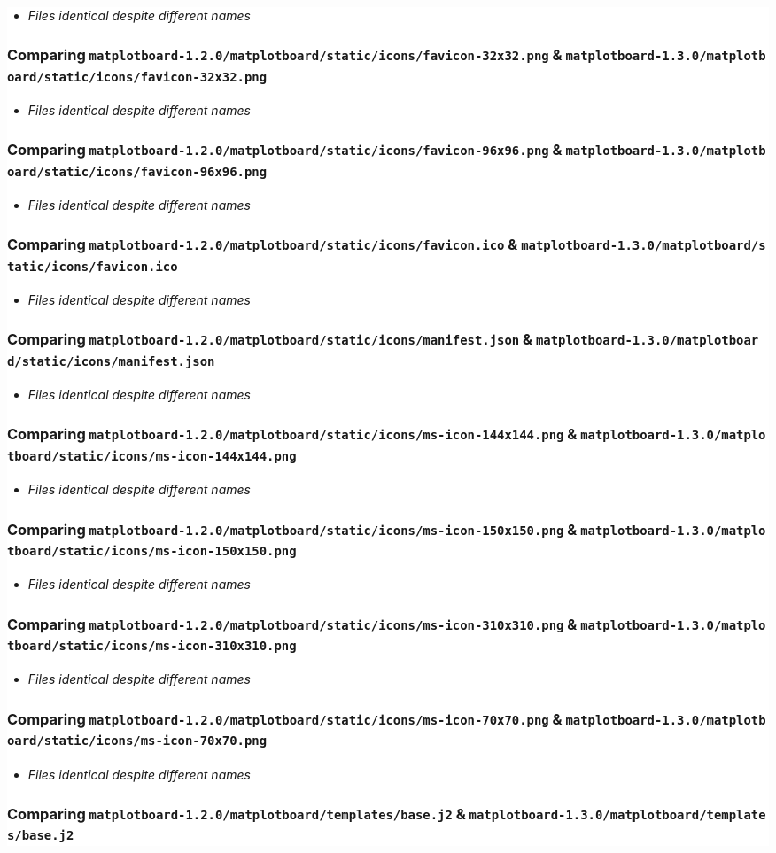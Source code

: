  * *Files identical despite different names*

### Comparing `matplotboard-1.2.0/matplotboard/static/icons/favicon-32x32.png` & `matplotboard-1.3.0/matplotboard/static/icons/favicon-32x32.png`

 * *Files identical despite different names*

### Comparing `matplotboard-1.2.0/matplotboard/static/icons/favicon-96x96.png` & `matplotboard-1.3.0/matplotboard/static/icons/favicon-96x96.png`

 * *Files identical despite different names*

### Comparing `matplotboard-1.2.0/matplotboard/static/icons/favicon.ico` & `matplotboard-1.3.0/matplotboard/static/icons/favicon.ico`

 * *Files identical despite different names*

### Comparing `matplotboard-1.2.0/matplotboard/static/icons/manifest.json` & `matplotboard-1.3.0/matplotboard/static/icons/manifest.json`

 * *Files identical despite different names*

### Comparing `matplotboard-1.2.0/matplotboard/static/icons/ms-icon-144x144.png` & `matplotboard-1.3.0/matplotboard/static/icons/ms-icon-144x144.png`

 * *Files identical despite different names*

### Comparing `matplotboard-1.2.0/matplotboard/static/icons/ms-icon-150x150.png` & `matplotboard-1.3.0/matplotboard/static/icons/ms-icon-150x150.png`

 * *Files identical despite different names*

### Comparing `matplotboard-1.2.0/matplotboard/static/icons/ms-icon-310x310.png` & `matplotboard-1.3.0/matplotboard/static/icons/ms-icon-310x310.png`

 * *Files identical despite different names*

### Comparing `matplotboard-1.2.0/matplotboard/static/icons/ms-icon-70x70.png` & `matplotboard-1.3.0/matplotboard/static/icons/ms-icon-70x70.png`

 * *Files identical despite different names*

### Comparing `matplotboard-1.2.0/matplotboard/templates/base.j2` & `matplotboard-1.3.0/matplotboard/templates/base.j2`
